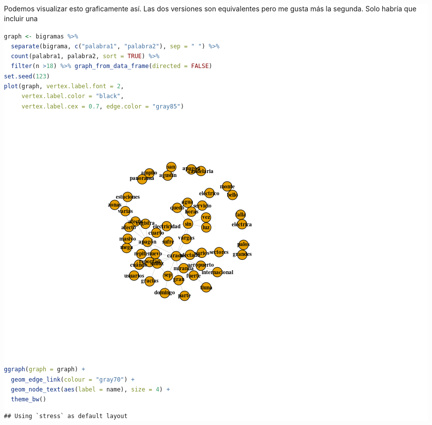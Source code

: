 Podemos visualizar esto graficamente así. Las dos versiones son
equivalentes pero me gusta más la segunda. Solo habría que incluir una

``` r
graph <- bigramas %>%
  separate(bigrama, c("palabra1", "palabra2"), sep = " ") %>%
  count(palabra1, palabra2, sort = TRUE) %>%
  filter(n >18) %>% graph_from_data_frame(directed = FALSE)
set.seed(123)
plot(graph, vertex.label.font = 2,
     vertex.label.color = "black",
     vertex.label.cex = 0.7, edge.color = "gray85")
```

![](analisis-episodio_files/figure-gfm/unnamed-chunk-31-1.png)

``` r
ggraph(graph = graph) +
  geom_edge_link(colour = "gray70") +
  geom_node_text(aes(label = name), size = 4) +
  theme_bw()
```

    ## Using `stress` as default layout
